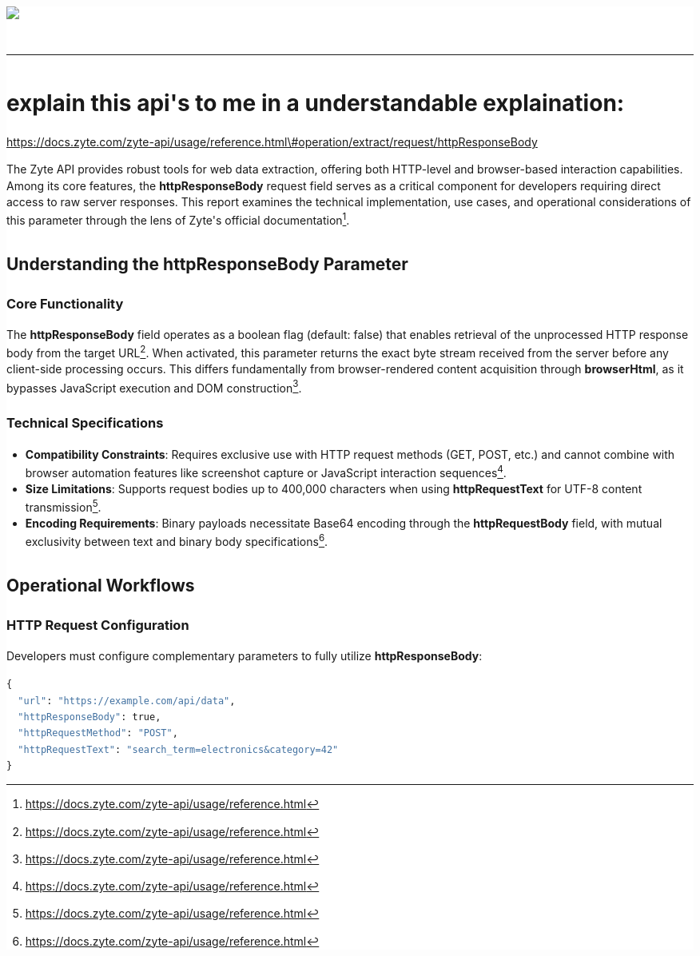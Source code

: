 <img src="https://r2cdn.perplexity.ai/pplx-full-logo-primary-dark%402x.png" class="logo" width="120"/>

# 

---

# explain this api's to me in a understandable explaination:

https://docs.zyte.com/zyte-api/usage/reference.html\#operation/extract/request/httpResponseBody

The Zyte API provides robust tools for web data extraction, offering both HTTP-level and browser-based interaction capabilities. Among its core features, the **httpResponseBody** request field serves as a critical component for developers requiring direct access to raw server responses. This report examines the technical implementation, use cases, and operational considerations of this parameter through the lens of Zyte's official documentation[^1].

## Understanding the httpResponseBody Parameter

### Core Functionality

The **httpResponseBody** field operates as a boolean flag (default: false) that enables retrieval of the unprocessed HTTP response body from the target URL[^1]. When activated, this parameter returns the exact byte stream received from the server before any client-side processing occurs. This differs fundamentally from browser-rendered content acquisition through **browserHtml**, as it bypasses JavaScript execution and DOM construction[^1].

### Technical Specifications

- **Compatibility Constraints**: Requires exclusive use with HTTP request methods (GET, POST, etc.) and cannot combine with browser automation features like screenshot capture or JavaScript interaction sequences[^1].
- **Size Limitations**: Supports request bodies up to 400,000 characters when using **httpRequestText** for UTF-8 content transmission[^1].
- **Encoding Requirements**: Binary payloads necessitate Base64 encoding through the **httpRequestBody** field, with mutual exclusivity between text and binary body specifications[^1].


## Operational Workflows

### HTTP Request Configuration

Developers must configure complementary parameters to fully utilize **httpResponseBody**:

```python
{
  "url": "https://example.com/api/data",
  "httpResponseBody": true,
  "httpRequestMethod": "POST",
  "httpRequestText": "search_term=electronics&category=42"
}
```


[^1]: https://docs.zyte.com/zyte-api/usage/reference.html
[^2]: https://docs.zyte.com/zyte-api/usage/reference.html
[^3]: https://www.reddit.com/r/ApplyingToCollege/comments/16lnder/us_news_2024_ranking_of_best_undergraduate/
[^4]: https://poetsandquantsforundergrads.com/news/in-leaked-u-s-news-ranking-penn-falls-to-lowest-spot-in-27-years/
[^5]: https://www.timeshighereducation.com/student/best-universities/best-universities-united-states
[^6]: https://www.today.com/parents/teens/us-news-college-rankings-2025-rcna172418
[^7]: https://www.niche.com/colleges/search/best-colleges/
[^8]: https://www.linkedin.com/in/melissa-friedman-4203aa5
[^9]: https://www.youtube.com/watch?v=rcAJj89wWcM
[^10]: https://meded.hms.harvard.edu/about-admissions
[^11]: https://case.edu/medicine/education/md-programs/podcast-all-access-med-school-admissions/episode-13-melissa-friedman-and-harvard-medical-school-listener-questions-about-personal-statements-interview-day-tips
[^12]: https://meded.hms.harvard.edu/people/robert-mayer-md
[^13]: https://meded.hms.harvard.edu/admissions
[^14]: https://meded.hms.harvard.edu/people/offices-and-centers/admissions
[^15]: https://meded.hms.harvard.edu/admissions-who-we-are
[^16]: https://www.linkedin.com/in/aswamina
[^17]: https://www.shemmassianconsulting.com/blog/how-to-get-into-stanford-medical-school
[^18]: https://www.linkedin.com/in/arturo-herrera-10a03119a
[^19]: https://case.edu/medicine/md/admission/all-access-med-school-admission-podcast/episode-51-stanford-university-school-medicine
[^20]: https://premedcc.org/courses/fri-jun-7-dreaming-big-aiming-higher-inside-tips-from-stanford-medicine-admissions-leaders/
[^21]: https://stanforddaily.com/2024/02/26/stanford-medicine-associate-dean-of-admissions-leaves-mid-admissions-cycle/
[^22]: https://podcasts.apple.com/ml/podcast/stanford-university-school-of-medicine/id1460476826?i=1000532222236
[^23]: https://premedcc.org/courses/oct-7-how-to-be-a-competitive-applicant-for-stanford-school-of-medicine/
[^24]: https://www.usnews.com/best-colleges
[^25]: https://www.forbes.com/top-colleges/
[^26]: https://www.usnews.com/rankings
[^27]: https://www.prnewswire.com/news-releases/us-news-releases-2025-best-colleges-rankings-302254714.html
[^28]: https://www.princetonreview.com/college-rankings/best-colleges
[^29]: https://hms.harvard.edu/education-admissions/masters-degree-programs/our-team
[^30]: https://hms.harvard.edu
[^31]: https://en.wikipedia.org/wiki/Harvard_Medical_School
[^32]: https://med.stanford.edu/md-admissions.html
[^33]: https://med.stanford.edu/md/contacts.html